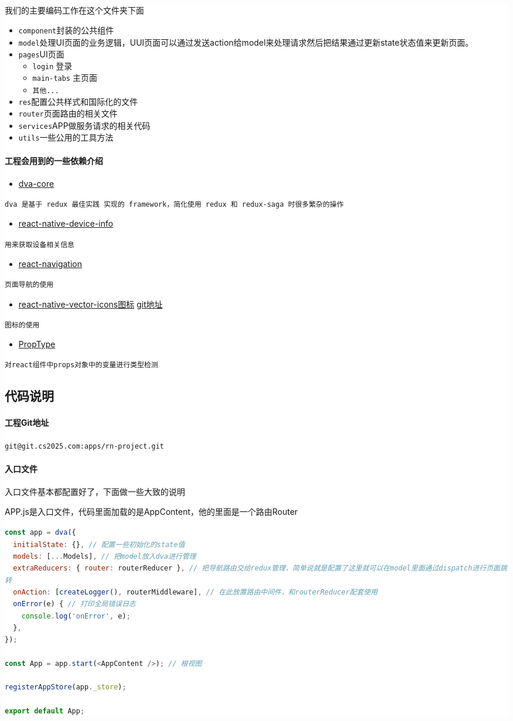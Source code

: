 我们的主要编码工作在这个文件夹下面

- `component`封装的公共组件
- `model`处理UI页面的业务逻辑，UUI页面可以通过发送action给model来处理请求然后把结果通过更新state状态值来更新页面。 
- `pages`UI页面
  - `login` 登录
  - `main-tabs` 主页面
  - `其他...` 
- `res`配置公共样式和国际化的文件
- `router`页面路由的相关文件
- `services`APP做服务请求的相关代码
- `utils`一些公用的工具方法

#### 工程会用到的一些依赖介绍

- [dva-core](https://dvajs.com/)

`dva 是基于 redux 最佳实践 实现的 framework，简化使用 redux 和 redux-saga 时很多繁杂的操作`

- [react-native-device-info](https://github.com/rebeccahughes/react-native-device-info)

`用来获取设备相关信息`

- [react-navigation](https://reactnavigation.org/)

`页面导航的使用`

- [react-native-vector-icons图标](https://oblador.github.io/react-native-vector-icons/) [git地址](https://oblador.github.io/react-native-vector-icons/)

`图标的使用`

- [PropType](https://github.com/facebook/prop-types)

`对react组件中props对象中的变量进行类型检测`


## 代码说明

#### 工程Git地址
`git@git.cs2025.com:apps/rn-project.git`

#### 入口文件

入口文件基本都配置好了，下面做一些大致的说明

APP.js是入口文件，代码里面加载的是AppContent，他的里面是一个路由Router

```javascript
const app = dva({
  initialState: {}, // 配置一些初始化的state值
  models: [...Models], // 把model放入dva进行管理
  extraReducers: { router: routerReducer }, // 把导航路由交给redux管理，简单说就是配置了这里就可以在model里面通过dispatch进行页面跳转
  onAction: [createLogger(), routerMiddleware], // 在此放置路由中间件，和routerReducer配套使用
  onError(e) { // 打印全局错误日志
    console.log('onError', e);
  },
});

const App = app.start(<AppContent />); // 根视图

registerAppStore(app._store);

export default App;
```
